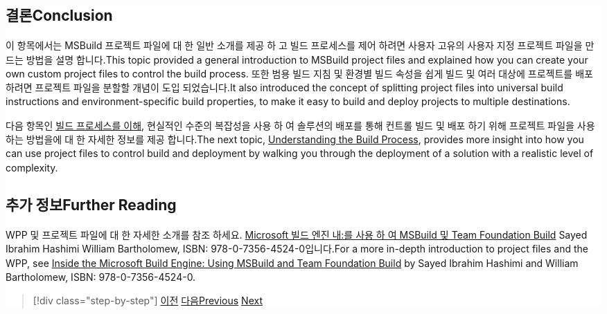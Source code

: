 
## <a name="conclusion"></a><span data-ttu-id="eb05b-260">결론</span><span class="sxs-lookup"><span data-stu-id="eb05b-260">Conclusion</span></span>

<span data-ttu-id="eb05b-261">이 항목에서는 MSBuild 프로젝트 파일에 대 한 일반 소개를 제공 하 고 빌드 프로세스를 제어 하려면 사용자 고유의 사용자 지정 프로젝트 파일을 만드는 방법을 설명 합니다.</span><span class="sxs-lookup"><span data-stu-id="eb05b-261">This topic provided a general introduction to MSBuild project files and explained how you can create your own custom project files to control the build process.</span></span> <span data-ttu-id="eb05b-262">또한 범용 빌드 지침 및 환경별 빌드 속성을 쉽게 빌드 및 여러 대상에 프로젝트를 배포 하려면 프로젝트 파일을 분할할 개념이 도입 되었습니다.</span><span class="sxs-lookup"><span data-stu-id="eb05b-262">It also introduced the concept of splitting project files into universal build instructions and environment-specific build properties, to make it easy to build and deploy projects to multiple destinations.</span></span>

<span data-ttu-id="eb05b-263">다음 항목인 [빌드 프로세스를 이해](understanding-the-build-process.md), 현실적인 수준의 복잡성을 사용 하 여 솔루션의 배포를 통해 컨트롤 빌드 및 배포 하기 위해 프로젝트 파일을 사용 하는 방법을에 대 한 자세한 정보를 제공 합니다.</span><span class="sxs-lookup"><span data-stu-id="eb05b-263">The next topic, [Understanding the Build Process](understanding-the-build-process.md), provides more insight into how you can use project files to control build and deployment by walking you through the deployment of a solution with a realistic level of complexity.</span></span>

## <a name="further-reading"></a><span data-ttu-id="eb05b-264">추가 정보</span><span class="sxs-lookup"><span data-stu-id="eb05b-264">Further Reading</span></span>

<span data-ttu-id="eb05b-265">WPP 및 프로젝트 파일에 대 한 자세한 소개를 참조 하세요. [Microsoft 빌드 엔진 내:를 사용 하 여 MSBuild 및 Team Foundation Build](http://amzn.com/0735645248) Sayed Ibrahim Hashimi William Bartholomew, ISBN: 978-0-7356-4524-0입니다.</span><span class="sxs-lookup"><span data-stu-id="eb05b-265">For a more in-depth introduction to project files and the WPP, see [Inside the Microsoft Build Engine: Using MSBuild and Team Foundation Build](http://amzn.com/0735645248) by Sayed Ibrahim Hashimi and William Bartholomew, ISBN: 978-0-7356-4524-0.</span></span>

> [!div class="step-by-step"]
> <span data-ttu-id="eb05b-266">[이전](setting-up-the-contact-manager-solution.md)
> [다음](understanding-the-build-process.md)</span><span class="sxs-lookup"><span data-stu-id="eb05b-266">[Previous](setting-up-the-contact-manager-solution.md)
[Next](understanding-the-build-process.md)</span></span>
